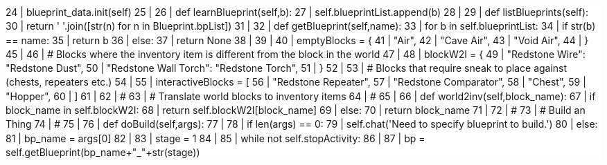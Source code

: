  24 |         blueprint_data.init(self)
 25 | 
 26 |     def learnBlueprint(self,b):
 27 |         self.blueprintList.append(b)
 28 | 
 29 |     def listBlueprints(self):
 30 |         return ' '.join([str(n) for n in Blueprint.bpList])
 31 | 
 32 |     def getBlueprint(self,name):
 33 |         for b in self.blueprintList:
 34 |             if str(b) == name:
 35 |                 return b
 36 |         else:
 37 |             return None
 38 | 
 39 | 
 40 |     emptyBlocks = {
 41 |         "Air",
 42 |         "Cave Air",
 43 |         "Void Air",
 44 |     }
 45 | 
 46 |     # Blocks where the inventory item is different from the block in the world
 47 | 
 48 |     blockW2I = {
 49 |         "Redstone Wire": "Redstone Dust",
 50 |         "Redstone Wall Torch": "Redstone Torch",
 51 |     }
 52 | 
 53 |     # Blocks that require sneak to place against (chests, repeaters etc.)
 54 | 
 55 |     interactiveBlocks = [
 56 |         "Redstone Repeater",
 57 |         "Redstone Comparator",
 58 |         "Chest",
 59 |         "Hopper",
 60 |     ]
 61 | 
 62 |     #
 63 |     #  Translate world blocks to inventory items
 64 |     #
 65 | 
 66 |     def world2inv(self,block_name):
 67 |         if block_name in self.blockW2I:
 68 |             return self.blockW2I[block_name]
 69 |         else:
 70 |             return block_name
 71 | 
 72 |     #
 73 |     # Build an Thing
 74 |     #
 75 | 
 76 |     def doBuild(self,args):
 77 | 
 78 |         if len(args) == 0:
 79 |             self.chat('Need to specify blueprint to build.')
 80 |         else:
 81 |             bp_name = args[0]
 82 | 
 83 |         stage = 1
 84 | 
 85 |         while not self.stopActivity:
 86 | 
 87 |             bp = self.getBlueprint(bp_name+"_"+str(stage))